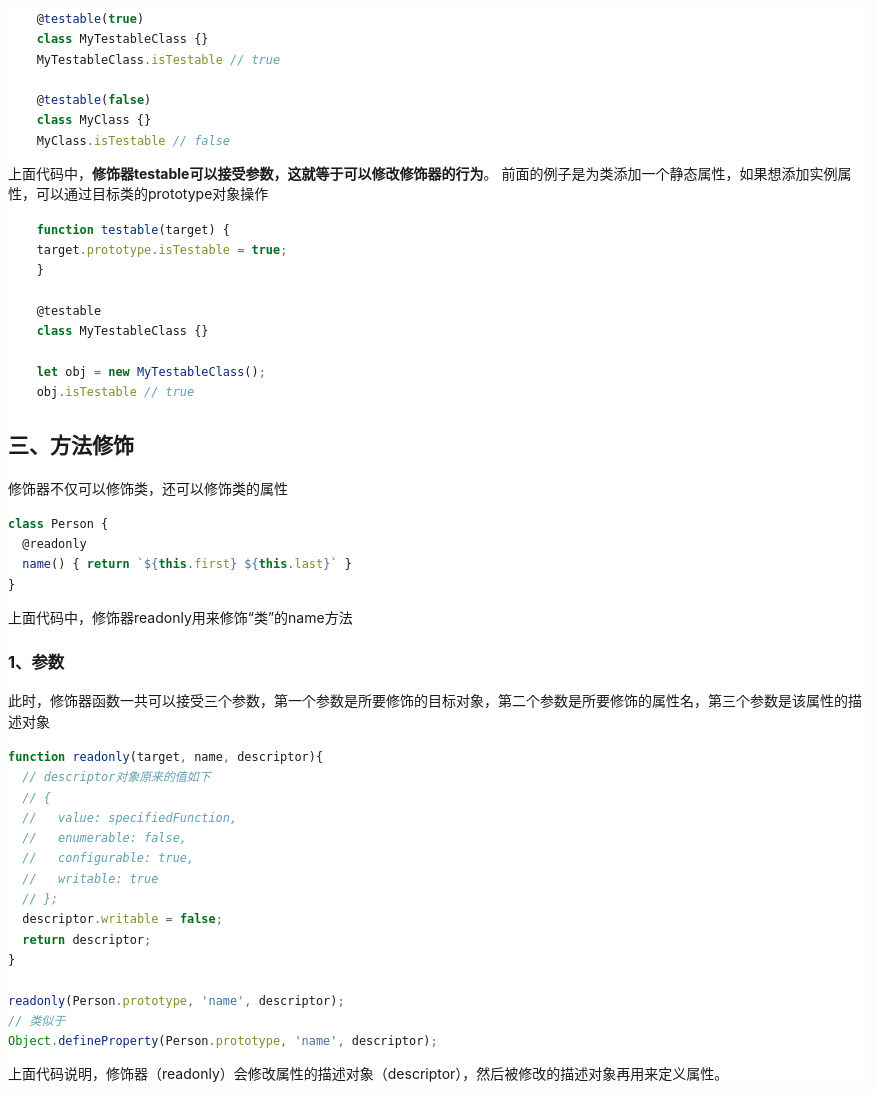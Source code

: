 ```js
    @testable(true)
    class MyTestableClass {}
    MyTestableClass.isTestable // true

    @testable(false)
    class MyClass {}
    MyClass.isTestable // false
```
上面代码中，**修饰器testable可以接受参数，这就等于可以修改修饰器的行为**。
前面的例子是为类添加一个静态属性，如果想添加实例属性，可以通过目标类的prototype对象操作
```js
    function testable(target) {
    target.prototype.isTestable = true;
    }

    @testable
    class MyTestableClass {}

    let obj = new MyTestableClass();
    obj.isTestable // true
```

## 三、方法修饰
修饰器不仅可以修饰类，还可以修饰类的属性
```js
class Person {
  @readonly
  name() { return `${this.first} ${this.last}` }
}
```
上面代码中，修饰器readonly用来修饰“类”的name方法
### 1、参数
此时，修饰器函数一共可以接受三个参数，第一个参数是所要修饰的目标对象，第二个参数是所要修饰的属性名，第三个参数是该属性的描述对象
```js
function readonly(target, name, descriptor){
  // descriptor对象原来的值如下
  // {
  //   value: specifiedFunction,
  //   enumerable: false,
  //   configurable: true,
  //   writable: true
  // };
  descriptor.writable = false;
  return descriptor;
}

readonly(Person.prototype, 'name', descriptor);
// 类似于
Object.defineProperty(Person.prototype, 'name', descriptor);
```
上面代码说明，修饰器（readonly）会修改属性的描述对象（descriptor），然后被修改的描述对象再用来定义属性。
